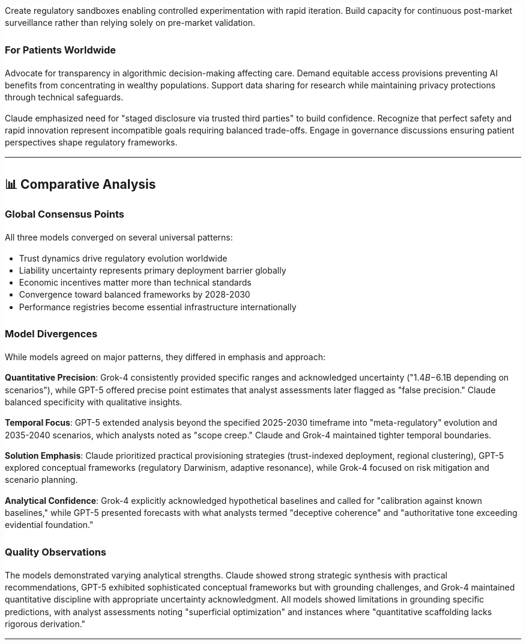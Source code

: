 Create regulatory sandboxes enabling controlled experimentation with rapid iteration. Build capacity for continuous post-market surveillance rather than relying solely on pre-market validation.

### For Patients Worldwide

Advocate for transparency in algorithmic decision-making affecting care. Demand equitable access provisions preventing AI benefits from concentrating in wealthy populations. Support data sharing for research while maintaining privacy protections through technical safeguards.

Claude emphasized need for "staged disclosure via trusted third parties" to build confidence. Recognize that perfect safety and rapid innovation represent incompatible goals requiring balanced trade-offs. Engage in governance discussions ensuring patient perspectives shape regulatory frameworks.

---

## 📊 Comparative Analysis

### Global Consensus Points

All three models converged on several universal patterns:
- Trust dynamics drive regulatory evolution worldwide
- Liability uncertainty represents primary deployment barrier globally
- Economic incentives matter more than technical standards
- Convergence toward balanced frameworks by 2028-2030
- Performance registries become essential infrastructure internationally

### Model Divergences

While models agreed on major patterns, they differed in emphasis and approach:

**Quantitative Precision**: Grok-4 consistently provided specific ranges and acknowledged uncertainty ("$1.4B-$6.1B depending on scenarios"), while GPT-5 offered precise point estimates that analyst assessments later flagged as "false precision." Claude balanced specificity with qualitative insights.

**Temporal Focus**: GPT-5 extended analysis beyond the specified 2025-2030 timeframe into "meta-regulatory" evolution and 2035-2040 scenarios, which analysts noted as "scope creep." Claude and Grok-4 maintained tighter temporal boundaries.

**Solution Emphasis**: Claude prioritized practical provisioning strategies (trust-indexed deployment, regional clustering), GPT-5 explored conceptual frameworks (regulatory Darwinism, adaptive resonance), while Grok-4 focused on risk mitigation and scenario planning.

**Analytical Confidence**: Grok-4 explicitly acknowledged hypothetical baselines and called for "calibration against known baselines," while GPT-5 presented forecasts with what analysts termed "deceptive coherence" and "authoritative tone exceeding evidential foundation."

### Quality Observations

The models demonstrated varying analytical strengths. Claude showed strong strategic synthesis with practical recommendations, GPT-5 exhibited sophisticated conceptual frameworks but with grounding challenges, and Grok-4 maintained quantitative discipline with appropriate uncertainty acknowledgment. All models showed limitations in grounding specific predictions, with analyst assessments noting "superficial optimization" and instances where "quantitative scaffolding lacks rigorous derivation."

---